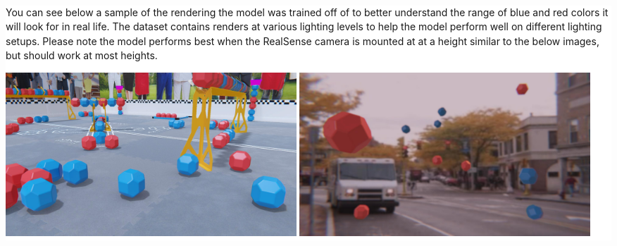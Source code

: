 You can see below a sample of the rendering the model was trained off of to better understand the range of blue and red colors it will look for in real life. The dataset contains renders at various lighting levels to help the model perform well on different lighting setups. Please note the model performs best when the RealSense camera is mounted at at a height similar to the below images, but should work at most heights.

<img src=assets/training_img_field.jpg width=48%> <img src=assets/training_img_random.jpg width=48%>